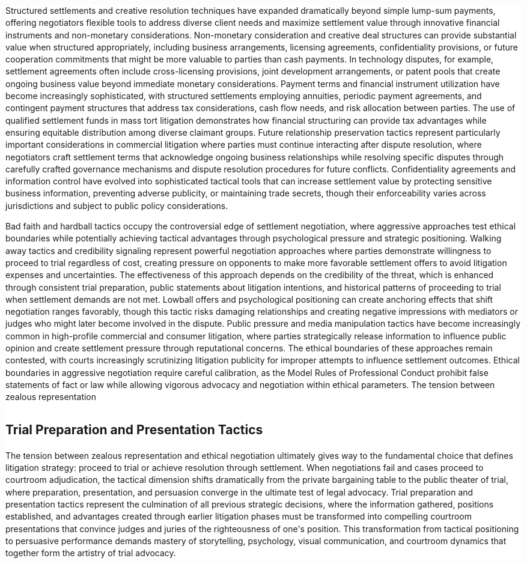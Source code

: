 Structured settlements and creative resolution techniques have expanded dramatically beyond simple lump-sum payments, offering negotiators flexible tools to address diverse client needs and maximize settlement value through innovative financial instruments and non-monetary considerations. Non-monetary consideration and creative deal structures can provide substantial value when structured appropriately, including business arrangements, licensing agreements, confidentiality provisions, or future cooperation commitments that might be more valuable to parties than cash payments. In technology disputes, for example, settlement agreements often include cross-licensing provisions, joint development arrangements, or patent pools that create ongoing business value beyond immediate monetary considerations. Payment terms and financial instrument utilization have become increasingly sophisticated, with structured settlements employing annuities, periodic payment agreements, and contingent payment structures that address tax considerations, cash flow needs, and risk allocation between parties. The use of qualified settlement funds in mass tort litigation demonstrates how financial structuring can provide tax advantages while ensuring equitable distribution among diverse claimant groups. Future relationship preservation tactics represent particularly important considerations in commercial litigation where parties must continue interacting after dispute resolution, where negotiators craft settlement terms that acknowledge ongoing business relationships while resolving specific disputes through carefully crafted governance mechanisms and dispute resolution procedures for future conflicts. Confidentiality agreements and information control have evolved into sophisticated tactical tools that can increase settlement value by protecting sensitive business information, preventing adverse publicity, or maintaining trade secrets, though their enforceability varies across jurisdictions and subject to public policy considerations.

Bad faith and hardball tactics occupy the controversial edge of settlement negotiation, where aggressive approaches test ethical boundaries while potentially achieving tactical advantages through psychological pressure and strategic positioning. Walking away tactics and credibility signaling represent powerful negotiation approaches where parties demonstrate willingness to proceed to trial regardless of cost, creating pressure on opponents to make more favorable settlement offers to avoid litigation expenses and uncertainties. The effectiveness of this approach depends on the credibility of the threat, which is enhanced through consistent trial preparation, public statements about litigation intentions, and historical patterns of proceeding to trial when settlement demands are not met. Lowball offers and psychological positioning can create anchoring effects that shift negotiation ranges favorably, though this tactic risks damaging relationships and creating negative impressions with mediators or judges who might later become involved in the dispute. Public pressure and media manipulation tactics have become increasingly common in high-profile commercial and consumer litigation, where parties strategically release information to influence public opinion and create settlement pressure through reputational concerns. The ethical boundaries of these approaches remain contested, with courts increasingly scrutinizing litigation publicity for improper attempts to influence settlement outcomes. Ethical boundaries in aggressive negotiation require careful calibration, as the Model Rules of Professional Conduct prohibit false statements of fact or law while allowing vigorous advocacy and negotiation within ethical parameters. The tension between zealous representation

## Trial Preparation and Presentation Tactics

The tension between zealous representation and ethical negotiation ultimately gives way to the fundamental choice that defines litigation strategy: proceed to trial or achieve resolution through settlement. When negotiations fail and cases proceed to courtroom adjudication, the tactical dimension shifts dramatically from the private bargaining table to the public theater of trial, where preparation, presentation, and persuasion converge in the ultimate test of legal advocacy. Trial preparation and presentation tactics represent the culmination of all previous strategic decisions, where the information gathered, positions established, and advantages created through earlier litigation phases must be transformed into compelling courtroom presentations that convince judges and juries of the righteousness of one's position. This transformation from tactical positioning to persuasive performance demands mastery of storytelling, psychology, visual communication, and courtroom dynamics that together form the artistry of trial advocacy.
